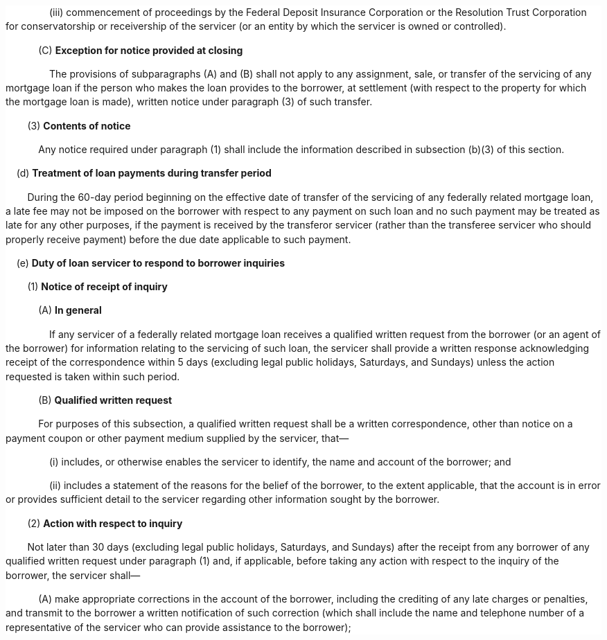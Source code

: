                 (iii) commencement of proceedings by the Federal Deposit Insurance Corporation or the Resolution Trust Corporation for conservatorship or receivership of the servicer (or an entity by which the servicer is owned or controlled).

            (C) __Exception for notice provided at closing__ 

                The provisions of subparagraphs (A) and (B) shall not apply to any assignment, sale, or transfer of the servicing of any mortgage loan if the person who makes the loan provides to the borrower, at settlement (with respect to the property for which the mortgage loan is made), written notice under paragraph (3) of such transfer.

        (3) __Contents of notice__ 

            Any notice required under paragraph (1) shall include the information described in subsection (b)(3) of this section.

    (d) __Treatment of loan payments during transfer period__ 

        During the 60-day period beginning on the effective date of transfer of the servicing of any federally related mortgage loan, a late fee may not be imposed on the borrower with respect to any payment on such loan and no such payment may be treated as late for any other purposes, if the payment is received by the transferor servicer (rather than the transferee servicer who should properly receive payment) before the due date applicable to such payment.

    (e) __Duty of loan servicer to respond to borrower inquiries__ 

        (1) __Notice of receipt of inquiry__ 

            (A) __In general__ 

                If any servicer of a federally related mortgage loan receives a qualified written request from the borrower (or an agent of the borrower) for information relating to the servicing of such loan, the servicer shall provide a written response acknowledging receipt of the correspondence within 5 days (excluding legal public holidays, Saturdays, and Sundays) unless the action requested is taken within such period.

            (B) __Qualified written request__ 

            For purposes of this subsection, a qualified written request shall be a written correspondence, other than notice on a payment coupon or other payment medium supplied by the servicer, that—

                (i) includes, or otherwise enables the servicer to identify, the name and account of the borrower; and

                (ii) includes a statement of the reasons for the belief of the borrower, to the extent applicable, that the account is in error or provides sufficient detail to the servicer regarding other information sought by the borrower.

        (2) __Action with respect to inquiry__ 

        Not later than 30 days (excluding legal public holidays, Saturdays, and Sundays) after the receipt from any borrower of any qualified written request under paragraph (1) and, if applicable, before taking any action with respect to the inquiry of the borrower, the servicer shall—

            (A) make appropriate corrections in the account of the borrower, including the crediting of any late charges or penalties, and transmit to the borrower a written notification of such correction (which shall include the name and telephone number of a representative of the servicer who can provide assistance to the borrower);
